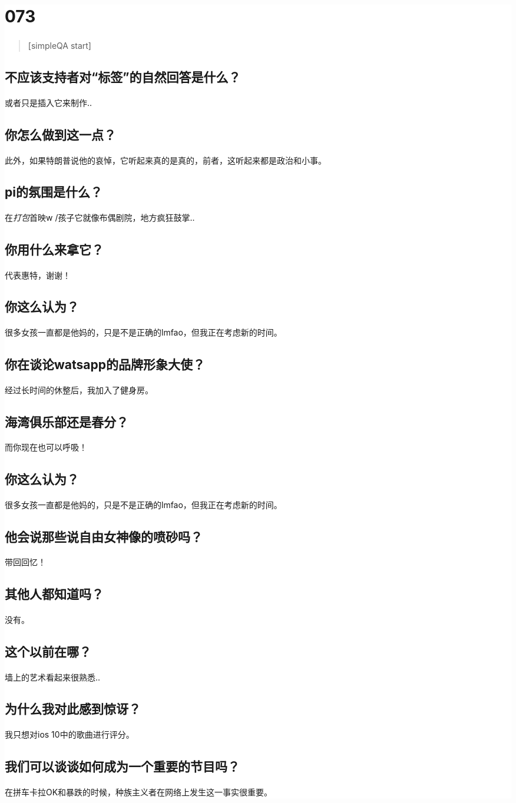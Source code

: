 ﻿# 073


> [simpleQA start]

## 不应该支持者对“标签”的自然回答是什么？
或者只是插入它来制作..

##  你怎么做到这一点？
此外，如果特朗普说他的哀悼，它听起来真的是真的，前者，这听起来都是政治和小事。

##  pi的氛围是什么？
在*打包*首映w /孩子它就像布偶剧院，地方疯狂鼓掌..

## 你用什么来拿它？
代表惠特，谢谢！

## 你这么认为？
很多女孩一直都是他妈的，只是不是正确的lmfao，但我正在考虑新的时间。

## 你在谈论watsapp的品牌形象大使？
经过长时间的休整后，我加入了健身房。

## 海湾俱乐部还是春分？
而你现在也可以呼吸！

## 你这么认为？
很多女孩一直都是他妈的，只是不是正确的lmfao，但我正在考虑新的时间。

## 他会说那些说自由女神像的喷砂吗？
带回回忆！

## 其他人都知道吗？
没有。

##  这个以前在哪？
墙上的艺术看起来很熟悉..

## 为什么我对此感到惊讶？
我只想对ios 10中的歌曲进行评分。

## 我们可以谈谈如何成为一个重要的节目吗？
在拼车卡拉OK和暴跌的时候，种族主义者在网络上发生这一事实很重要。
